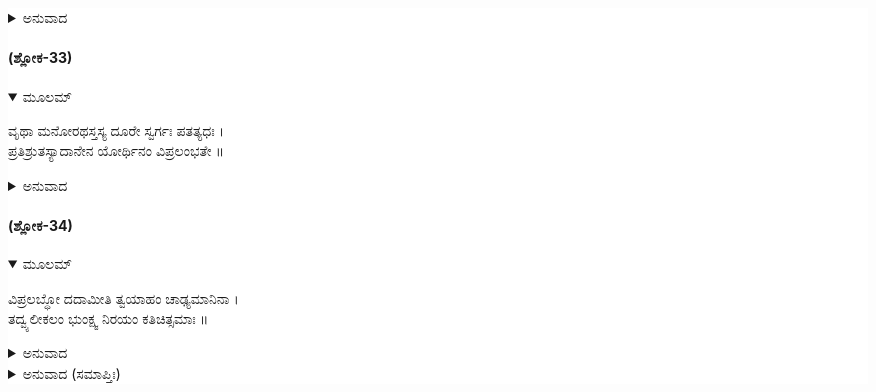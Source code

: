 <details><summary>ಅನುವಾದ</summary></details>

#### (ಶ್ಲೋಕ-33)


<details open><summary>ಮೂಲಮ್</summary>

ವೃಥಾ ಮನೋರಥಸ್ತಸ್ಯ ದೂರೇ ಸ್ವರ್ಗಃ ಪತತ್ಯಧಃ ।  
ಪ್ರತಿಶ್ರುತಸ್ಯಾದಾನೇನ ಯೋರ್ಥಿನಂ ವಿಪ್ರಲಂಭತೇ ॥
</details>

<details><summary>ಅನುವಾದ</summary></details>

#### (ಶ್ಲೋಕ-34)


<details open><summary>ಮೂಲಮ್</summary>

ವಿಪ್ರಲಬ್ಧೋ ದದಾಮೀತಿ ತ್ವಯಾಹಂ ಚಾಢ್ಯಮಾನಿನಾ ।  
ತದ್ವ್ಯಲೀಕಲಂ ಭುಂಕ್ಷ್ವ ನಿರಯಂ ಕತಿಚಿತ್ಸಮಾಃ ॥
</details>

<details><summary>ಅನುವಾದ</summary></details>

<details><summary>ಅನುವಾದ (ಸಮಾಪ್ತಿಃ)</summary></details>
